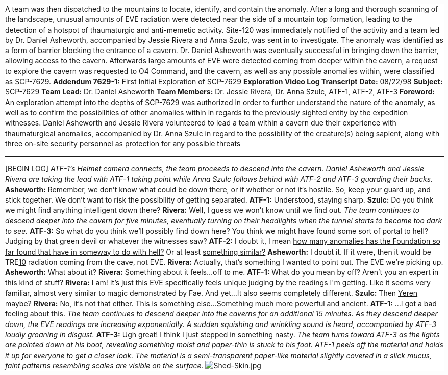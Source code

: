 A team was then dispatched to the mountains to locate, identify, and contain the anomaly. After a long and thorough scanning of the landscape, unusual amounts of EVE radiation were detected near the side of a mountain top formation, leading to the detection of a hotspot of thaumaturgic and anti-memetic activity. Site-120 was immediately notified of the activity and a team led by Dr. Daniel Asheworth, accompanied by Jessie Rivera and Anna Szulc, was sent in to investigate. The anomaly was identified as a form of barrier blocking the entrance of a cavern. Dr. Daniel Asheworth was eventually successful in bringing down the barrier, allowing access to the cavern. Afterwards large amounts of EVE were detected coming from deeper within the cavern, a request to explore the cavern was requested to O4 Command, and the cavern, as well as any possible anomalies within, were classified as SCP-7629.
**Addendum 7629-1:** First Initial Exploration of SCP-7629
**Exploration Video Log Transcript**
**Date:** 08/22/98
**Subject:** SCP-7629
**Team Lead:** Dr. Daniel Asheworth
**Team Members:** Dr. Jessie Rivera, Dr. Anna Szulc, ATF-1, ATF-2, ATF-3
**Foreword:** An exploration attempt into the depths of SCP-7629 was authorized in order to further understand the nature of the anomaly, as well as to confirm the possibilities of other anomalies within in regards to the previously sighted entity by the expedition witnesses. Daniel Asheworth and Jessie Rivera volunteered to lead a team within a cavern due their experience with thaumaturgical anomalies, accompanied by Dr. Anna Szulc in regard to the possibility of the creature(s) being sapient, along with three on-site security personnel as protection for any possible threats
* * *
[BEGIN LOG]
_ATF-1’s Helmet camera connects, the team proceeds to descend into the cavern. Daniel Asheworth and Jessie Rivera are taking the lead with ATF-1 taking point while Anna Szulc follows behind with ATF-2 and ATF-3 guarding their backs._
**Asheworth:** Remember, we don’t know what could be down there, or if whether or not it’s hostile. So, keep your guard up, and stick together. We don’t want to risk the possibility of getting separated.
**ATF-1:** Understood, staying sharp.
**Szulc:** Do you think we might find anything intelligent down there?
**Rivera:** Well, I guess we won’t know until we find out.
_The team continues to descend deeper into the cavern for five minutes, eventually turning on their headlights when the tunnel starts to become too dark to see._
**ATF-3:** So what do you think we’ll possibly find down here? You think we might have found some sort of portal to hell? Judging by that green devil or whatever the witnesses saw?
**ATF-2:** I doubt it, I mean [how many anomalies has the Foundation so far found that have in someway to do with hell?](https://scp-wiki.wikidot.com/scp-5572) Or at least [something similar?](https://scp-wiki.wikidot.com/scp-5484)
**Asheworth:** I doubt it. If it were, then it would be TRE[10](javascript:;) radiation coming from the cave, not EVE.
**Rivera:** Actually, that’s something I wanted to point out. The EVE we’re picking up.
**Asheworth:** What about it?
**Rivera:** Something about it feels…off to me.
**ATF-1:** What do you mean by off? Aren’t you an expert in this kind of stuff?
**Rivera:** I am! It’s just this EVE specifically feels unique judging by the readings I'm getting. Like it seems very familiar, almost very similar to magic demonstrated by Fae. And yet…It also seems completely different.
**Szulc:** Then [Yeren](https://scp-wiki.wikidot.com/scp-1000) maybe?
**Rivera:** No, it’s not that either. This is something else…Something much more powerful and ancient.
**ATF-1:** …I got a bad feeling about this.
_The team continues to descend deeper into the caverns for an additional 15 minutes. As they descend deeper down, the EVE readings are increasing exponentially._
_A sudden squishing and wrinkling sound is heard, accompanied by ATF-3 loudly groaning in disgust._
**ATF-3:** Ugh great! I think I just stepped in something nasty.
_The team turns toward ATF-3 as the lights are pointed down at his boot, revealing something moist and paper-thin is stuck to his foot. ATF-1 peels off the material and holds it up for everyone to get a closer look. The material is a semi-transparent paper-like material slightly covered in a slick mucus, faint patterns resembling scales are visible on the surface._
![Shed-Skin.jpg](https://scp-wiki.wdfiles.com/local--files/fragment:scp-7629-1/Shed-Skin.jpg)  
